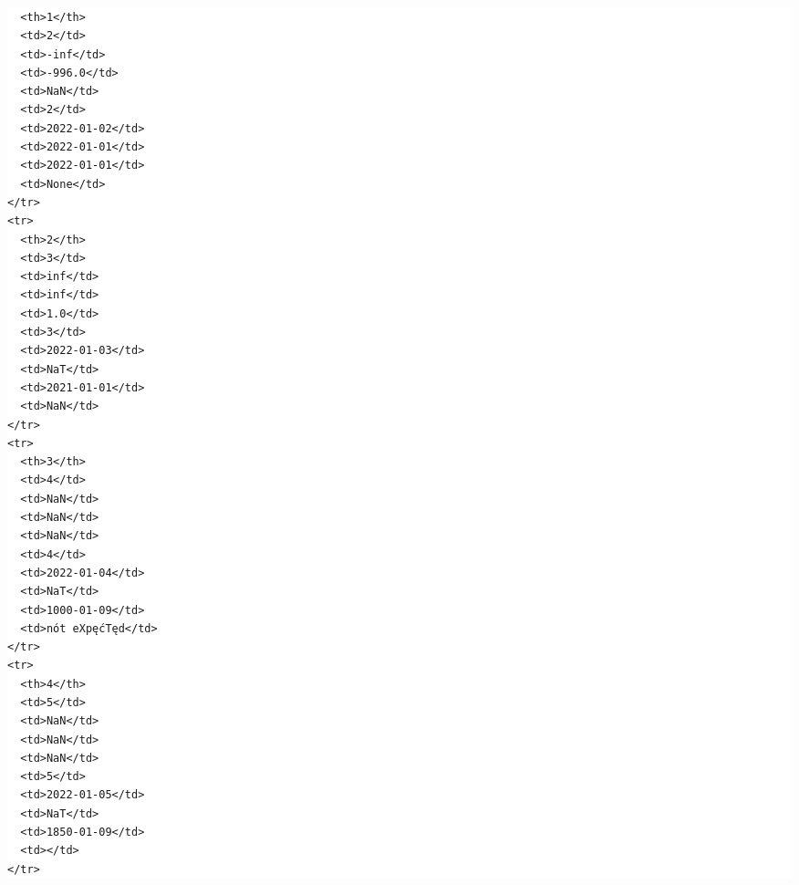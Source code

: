       <th>1</th>
      <td>2</td>
      <td>-inf</td>
      <td>-996.0</td>
      <td>NaN</td>
      <td>2</td>
      <td>2022-01-02</td>
      <td>2022-01-01</td>
      <td>2022-01-01</td>
      <td>None</td>
    </tr>
    <tr>
      <th>2</th>
      <td>3</td>
      <td>inf</td>
      <td>inf</td>
      <td>1.0</td>
      <td>3</td>
      <td>2022-01-03</td>
      <td>NaT</td>
      <td>2021-01-01</td>
      <td>NaN</td>
    </tr>
    <tr>
      <th>3</th>
      <td>4</td>
      <td>NaN</td>
      <td>NaN</td>
      <td>NaN</td>
      <td>4</td>
      <td>2022-01-04</td>
      <td>NaT</td>
      <td>1000-01-09</td>
      <td>nót eXpęćTęd</td>
    </tr>
    <tr>
      <th>4</th>
      <td>5</td>
      <td>NaN</td>
      <td>NaN</td>
      <td>NaN</td>
      <td>5</td>
      <td>2022-01-05</td>
      <td>NaT</td>
      <td>1850-01-09</td>
      <td></td>
    </tr>
  </tbody>
</table>
</div>
